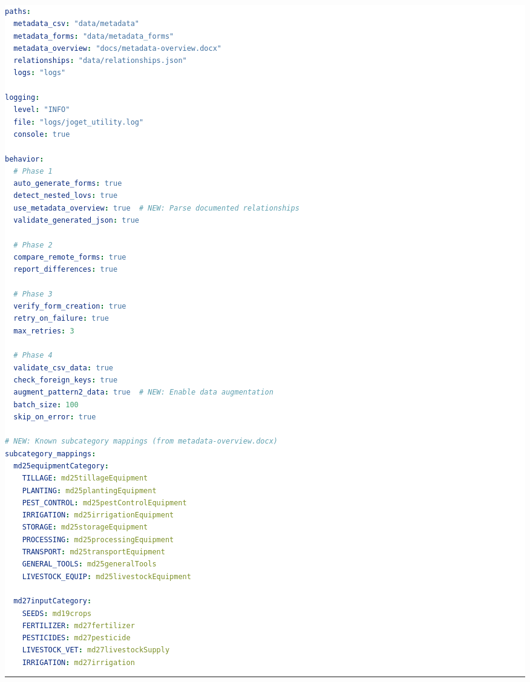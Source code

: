 ```yaml
paths:
  metadata_csv: "data/metadata"
  metadata_forms: "data/metadata_forms"
  metadata_overview: "docs/metadata-overview.docx"
  relationships: "data/relationships.json"
  logs: "logs"

logging:
  level: "INFO"
  file: "logs/joget_utility.log"
  console: true

behavior:
  # Phase 1
  auto_generate_forms: true
  detect_nested_lovs: true
  use_metadata_overview: true  # NEW: Parse documented relationships
  validate_generated_json: true
  
  # Phase 2
  compare_remote_forms: true
  report_differences: true
  
  # Phase 3
  verify_form_creation: true
  retry_on_failure: true
  max_retries: 3
  
  # Phase 4
  validate_csv_data: true
  check_foreign_keys: true
  augment_pattern2_data: true  # NEW: Enable data augmentation
  batch_size: 100
  skip_on_error: true

# NEW: Known subcategory mappings (from metadata-overview.docx)
subcategory_mappings:
  md25equipmentCategory:
    TILLAGE: md25tillageEquipment
    PLANTING: md25plantingEquipment
    PEST_CONTROL: md25pestControlEquipment
    IRRIGATION: md25irrigationEquipment
    STORAGE: md25storageEquipment
    PROCESSING: md25processingEquipment
    TRANSPORT: md25transportEquipment
    GENERAL_TOOLS: md25generalTools
    LIVESTOCK_EQUIP: md25livestockEquipment
  
  md27inputCategory:
    SEEDS: md19crops
    FERTILIZER: md27fertilizer
    PESTICIDES: md27pesticide
    LIVESTOCK_VET: md27livestockSupply
    IRRIGATION: md27irrigation
```

---